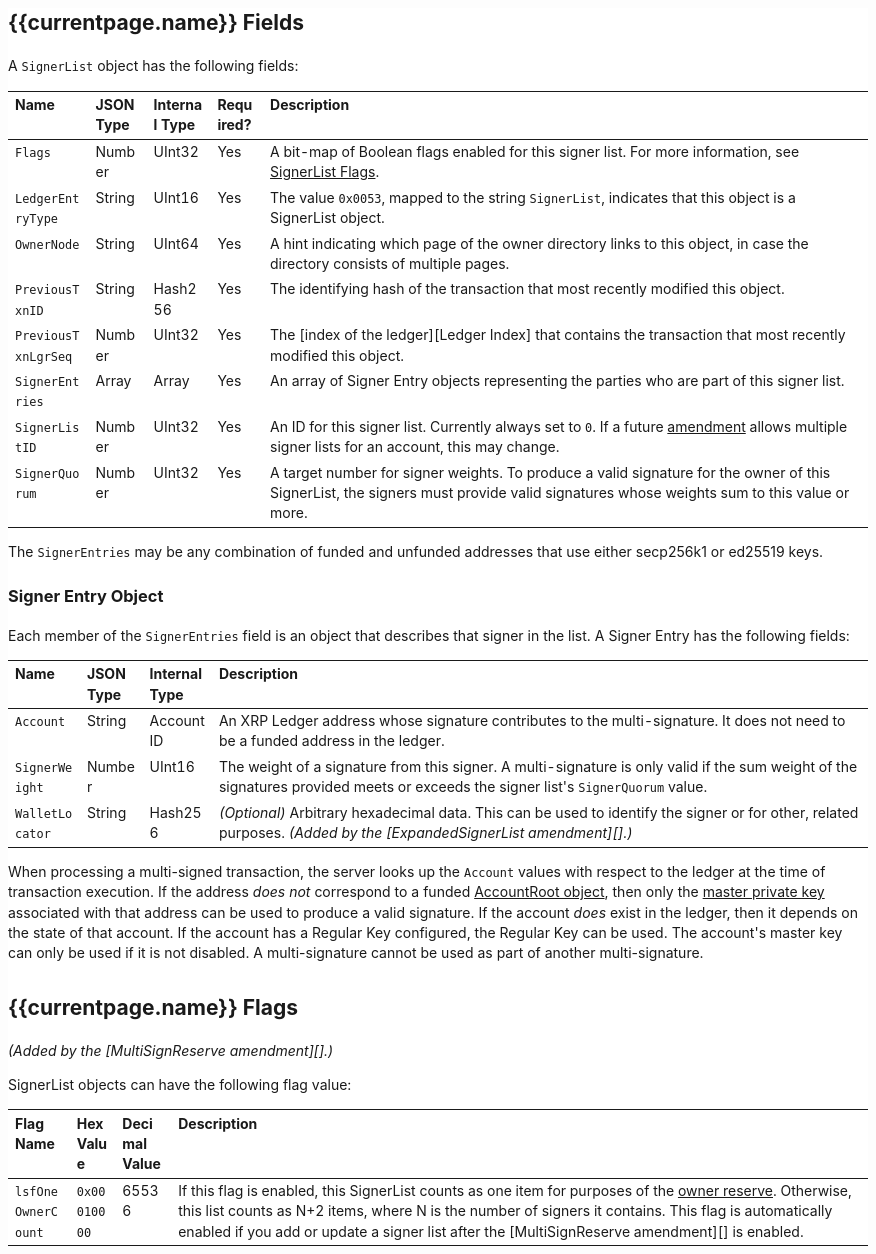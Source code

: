 ## {{currentpage.name}} Fields

A `SignerList` object has the following fields:

| Name                | JSON Type | Internal Type | Required? | Description                                                                                                                                                                           |
|:------------------- |:--------- |:------------- |:--------- |:------------------------------------------------------------------------------------------------------------------------------------------------------------------------------------- |
| `Flags`             | Number    | UInt32        | Yes       | A bit-map of Boolean flags enabled for this signer list. For more information, see [SignerList Flags](#signerlist-flags).                                                             |
| `LedgerEntryType`   | String    | UInt16        | Yes       | The value `0x0053`, mapped to the string `SignerList`, indicates that this object is a SignerList object.                                                                             |
| `OwnerNode`         | String    | UInt64        | Yes       | A hint indicating which page of the owner directory links to this object, in case the directory consists of multiple pages.                                                           |
| `PreviousTxnID`     | String    | Hash256       | Yes       | The identifying hash of the transaction that most recently modified this object.                                                                                                      |
| `PreviousTxnLgrSeq` | Number    | UInt32        | Yes       | The \[index of the ledger\]\[Ledger Index\] that contains the transaction that most recently modified this object.                                                                    |
| `SignerEntries`     | Array     | Array         | Yes       | An array of Signer Entry objects representing the parties who are part of this signer list.                                                                                           |
| `SignerListID`      | Number    | UInt32        | Yes       | An ID for this signer list. Currently always set to `0`. If a future [amendment](amendments.html) allows multiple signer lists for an account, this may change.                       |
| `SignerQuorum`      | Number    | UInt32        | Yes       | A target number for signer weights. To produce a valid signature for the owner of this SignerList, the signers must provide valid signatures whose weights sum to this value or more. |

The `SignerEntries` may be any combination of funded and unfunded addresses that use either secp256k1 or ed25519 keys.

### Signer Entry Object

Each member of the `SignerEntries` field is an object that describes that signer in the list. A Signer Entry has the following fields:

| Name            | JSON Type | Internal Type | Description                                                                                                                                                                       |
|:--------------- |:--------- |:------------- |:--------------------------------------------------------------------------------------------------------------------------------------------------------------------------------- |
| `Account`       | String    | AccountID     | An XRP Ledger address whose signature contributes to the multi-signature. It does not need to be a funded address in the ledger.                                                  |
| `SignerWeight`  | Number    | UInt16        | The weight of a signature from this signer. A multi-signature is only valid if the sum weight of the signatures provided meets or exceeds the signer list's `SignerQuorum` value. |
| `WalletLocator` | String    | Hash256       | _(Optional)_ Arbitrary hexadecimal data. This can be used to identify the signer or for other, related purposes. _(Added by the \[ExpandedSignerList amendment\]\[\].)_           |

When processing a multi-signed transaction, the server looks up the `Account` values with respect to the ledger at the time of transaction execution. If the address _does not_ correspond to a funded [AccountRoot object](accountroot.html), then only the [master private key](cryptographic-keys.html) associated with that address can be used to produce a valid signature. If the account _does_ exist in the ledger, then it depends on the state of that account. If the account has a Regular Key configured, the Regular Key can be used. The account's master key can only be used if it is not disabled. A multi-signature cannot be used as part of another multi-signature.

## {{currentpage.name}} Flags

_(Added by the \[MultiSignReserve amendment\]\[\].)_

SignerList objects can have the following flag value:

| Flag Name          | Hex Value    | Decimal Value | Description                                                                                                                                                                                                                                                                                                                                           |
|:------------------ |:------------ |:------------- |:----------------------------------------------------------------------------------------------------------------------------------------------------------------------------------------------------------------------------------------------------------------------------------------------------------------------------------------------------- |
| `lsfOneOwnerCount` | `0x00010000` | 65536         | If this flag is enabled, this SignerList counts as one item for purposes of the [owner reserve](reserves.html#owner-reserves). Otherwise, this list counts as N+2 items, where N is the number of signers it contains. This flag is automatically enabled if you add or update a signer list after the \[MultiSignReserve amendment\]\[\] is enabled. |
